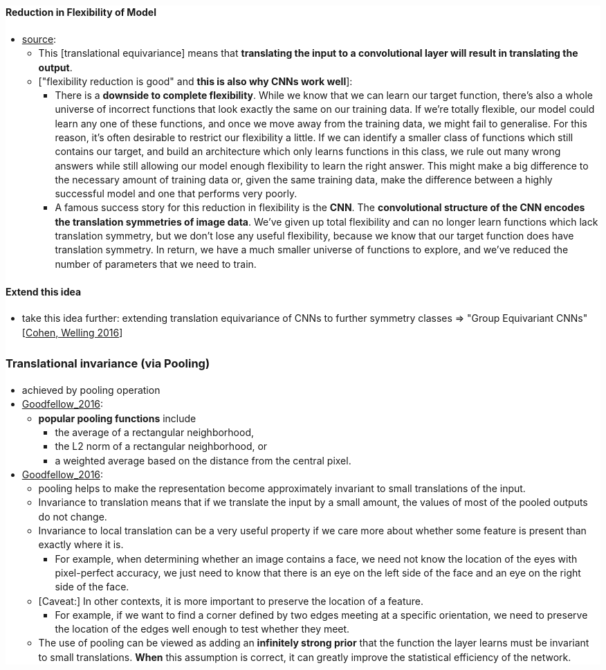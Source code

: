 #### Reduction in Flexibility of Model

- [source](https://fabianfuchsml.github.io/equivariance1of2/):
    - This [translational equivariance] means that **translating the input to a convolutional layer will result in translating the output**.
    - ["flexibility reduction is good" and **this is also why CNNs work well**]:
        - There is a **downside to complete flexibility**. While we know that we can learn our target function, there’s also a whole universe of incorrect functions that look exactly the same on our training data. If we’re totally flexible, our model could learn any one of these functions, and once we move away from the training data, we might fail to generalise. For this reason, it’s often desirable to restrict our flexibility a little. If we can identify a smaller class of functions which still contains our target, and build an architecture which only learns functions in this class, we rule out many wrong answers while still allowing our model enough flexibility to learn the right answer. This might make a big difference to the necessary amount of training data or, given the same training data, make the difference between a highly successful model and one that performs very poorly.
        - A famous success story for this reduction in flexibility is the **CNN**. The **convolutional structure of the CNN encodes the translation symmetries of image data**. We’ve given up total flexibility and can no longer learn functions which lack translation symmetry, but we don’t lose any useful flexibility, because we know that our target function does have translation symmetry. In return, we have a much smaller universe of functions to explore, and we’ve reduced the number of parameters that we need to train.

#### Extend this idea

- take this idea further: extending translation equivariance of CNNs to further symmetry classes $\Rightarrow$ "Group Equivariant CNNs" [[Cohen, Welling 2016](https://arxiv.org/pdf/1602.07576.pdf)]

### Translational invariance (via Pooling)

- achieved by pooling operation
- [Goodfellow_2016](#Goodfellow_2016):
    - **popular pooling functions** include 
        - the average of a rectangular neighborhood, 
        - the L2 norm of a rectangular neighborhood, or 
        - a weighted average based on the distance from the central pixel.
- [Goodfellow_2016](#Goodfellow_2016):
    - pooling helps to make the representation become approximately invariant to small translations of the input. 
    - Invariance to translation means that if we translate the input by a small amount, the values of most of the pooled outputs do not change. 
    - Invariance to local translation can be a very useful property if we care more about whether some feature is present than exactly where it is. 
        - For example, when determining whether an image contains a face, we need not know the location of the eyes with pixel-perfect accuracy, we just need to know that there is an eye on the left side of the face and an eye on the right side of the face. 
    - [Caveat:] In other contexts, it is more important to preserve the location of a feature. 
        - For example, if we want to find a corner defined by two edges meeting at a specific orientation, we need to preserve the location of the edges well enough to test whether they meet. 
    - The use of pooling can be viewed as adding an **infinitely strong prior** that the function the layer learns must be invariant to small translations. **When** this assumption is correct, it can greatly improve the statistical efficiency of the network. 


[//]: # (      url: "https://htmlpreview.github.io/?https://github.com/pharath/home/blob/master/_posts_html/2021-09-23-Databases.html")
[1]: https://www.amazon.de/Pattern-Recognition-Learning-Information-Statistics/dp/0387310738
[2]: http://www.deeplearningbook.org
[3]: https://www.cv-foundation.org/openaccess/content_cvpr_2015/papers/Long_Fully_Convolutional_Networks_2015_CVPR_paper.pdf
[4]: http://papers.nips.cc/paper/5851-deep-convolutional-inverse-graphics-network.pdf
[5]: https://www.semanticscholar.org/paper/Learning-to-Generate-Chairs-Tables-and-Cars-with-Dosovitskiy-Springenberg/e47e988e6d96b876bcab8ca8e2275a6d73a3f7e8/pdf